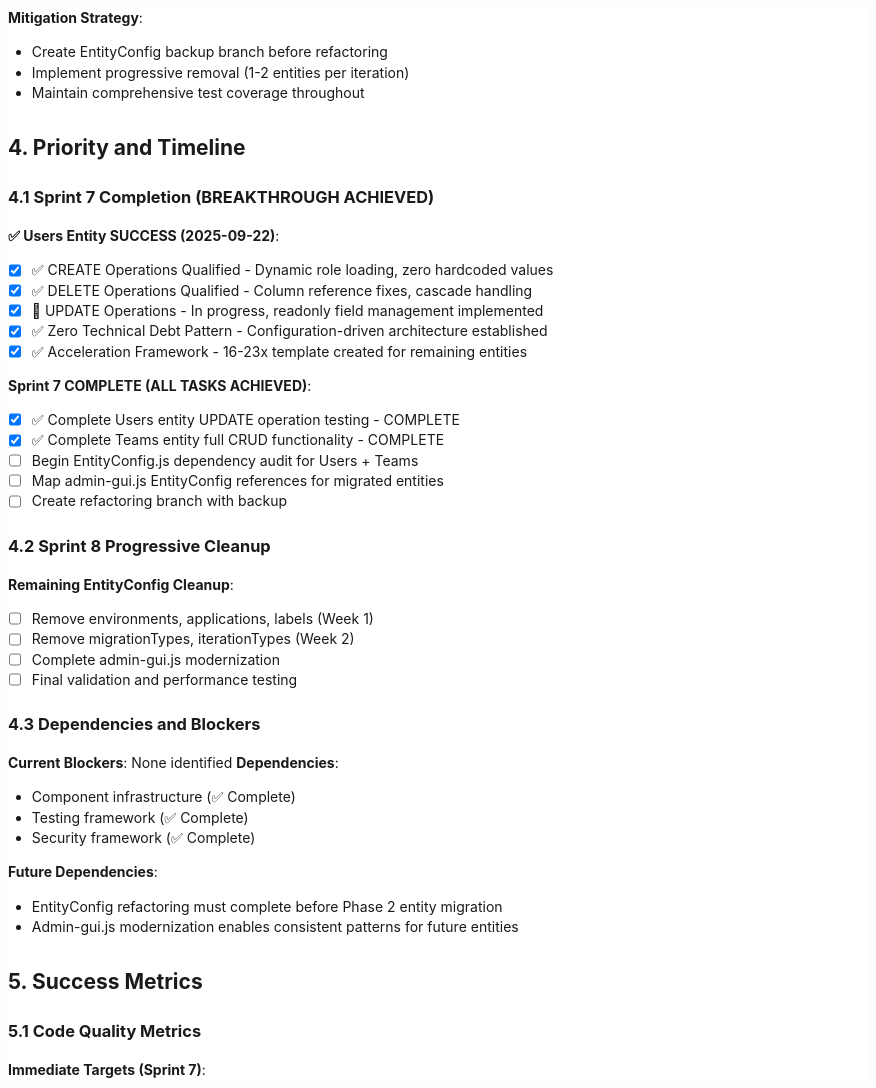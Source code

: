 **Mitigation Strategy**:

- Create EntityConfig backup branch before refactoring
- Implement progressive removal (1-2 entities per iteration)
- Maintain comprehensive test coverage throughout

## 4. Priority and Timeline

### 4.1 Sprint 7 Completion (BREAKTHROUGH ACHIEVED)

**✅ Users Entity SUCCESS (2025-09-22)**:

- [x] ✅ CREATE Operations Qualified - Dynamic role loading, zero hardcoded values
- [x] ✅ DELETE Operations Qualified - Column reference fixes, cascade handling
- [x] 🔄 UPDATE Operations - In progress, readonly field management implemented
- [x] ✅ Zero Technical Debt Pattern - Configuration-driven architecture established
- [x] ✅ Acceleration Framework - 16-23x template created for remaining entities

**Sprint 7 COMPLETE (ALL TASKS ACHIEVED)**:

- [x] ✅ Complete Users entity UPDATE operation testing - COMPLETE
- [x] ✅ Complete Teams entity full CRUD functionality - COMPLETE
- [ ] Begin EntityConfig.js dependency audit for Users + Teams
- [ ] Map admin-gui.js EntityConfig references for migrated entities
- [ ] Create refactoring branch with backup

### 4.2 Sprint 8 Progressive Cleanup

**Remaining EntityConfig Cleanup**:

- [ ] Remove environments, applications, labels (Week 1)
- [ ] Remove migrationTypes, iterationTypes (Week 2)
- [ ] Complete admin-gui.js modernization
- [ ] Final validation and performance testing

### 4.3 Dependencies and Blockers

**Current Blockers**: None identified
**Dependencies**:

- Component infrastructure (✅ Complete)
- Testing framework (✅ Complete)
- Security framework (✅ Complete)

**Future Dependencies**:

- EntityConfig refactoring must complete before Phase 2 entity migration
- Admin-gui.js modernization enables consistent patterns for future entities

## 5. Success Metrics

### 5.1 Code Quality Metrics

**Immediate Targets (Sprint 7)**:
